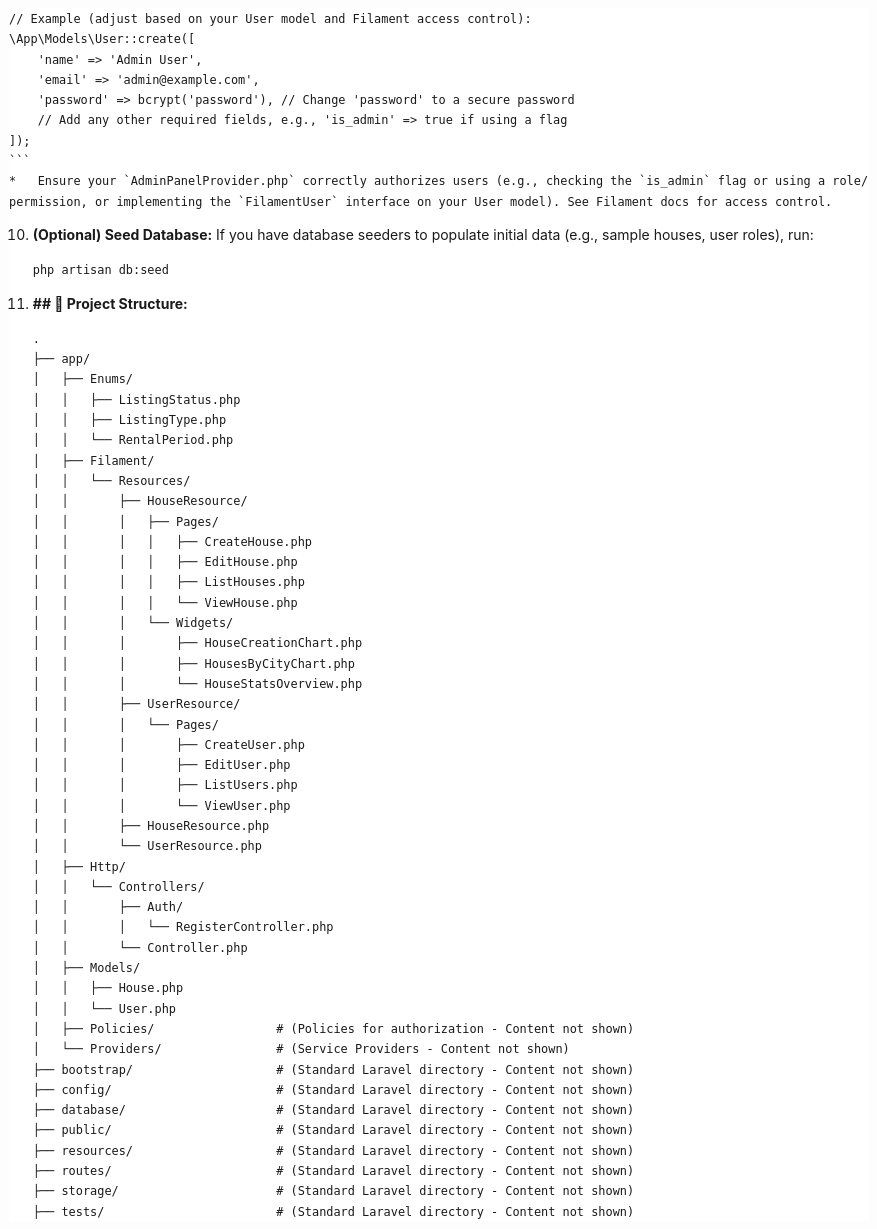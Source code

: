     // Example (adjust based on your User model and Filament access control):
    \App\Models\User::create([
        'name' => 'Admin User',
        'email' => 'admin@example.com',
        'password' => bcrypt('password'), // Change 'password' to a secure password
        // Add any other required fields, e.g., 'is_admin' => true if using a flag
    ]);
    ```
    *   Ensure your `AdminPanelProvider.php` correctly authorizes users (e.g., checking the `is_admin` flag or using a role/permission, or implementing the `FilamentUser` interface on your User model). See Filament docs for access control.

10. **(Optional) Seed Database:**
    If you have database seeders to populate initial data (e.g., sample houses, user roles), run:
    ```bash
    php artisan db:seed
    ```

11. **## 📁 Project Structure:**
    ```markdown
    .
    ├── app/
    │   ├── Enums/
    │   │   ├── ListingStatus.php
    │   │   ├── ListingType.php
    │   │   └── RentalPeriod.php
    │   ├── Filament/
    │   │   └── Resources/
    │   │       ├── HouseResource/
    │   │       │   ├── Pages/
    │   │       │   │   ├── CreateHouse.php
    │   │       │   │   ├── EditHouse.php
    │   │       │   │   ├── ListHouses.php
    │   │       │   │   └── ViewHouse.php
    │   │       │   └── Widgets/
    │   │       │       ├── HouseCreationChart.php
    │   │       │       ├── HousesByCityChart.php
    │   │       │       └── HouseStatsOverview.php
    │   │       ├── UserResource/
    │   │       │   └── Pages/
    │   │       │       ├── CreateUser.php
    │   │       │       ├── EditUser.php
    │   │       │       ├── ListUsers.php
    │   │       │       └── ViewUser.php
    │   │       ├── HouseResource.php
    │   │       └── UserResource.php
    │   ├── Http/
    │   │   └── Controllers/
    │   │       ├── Auth/
    │   │       │   └── RegisterController.php
    │   │       └── Controller.php
    │   ├── Models/
    │   │   ├── House.php
    │   │   └── User.php
    │   ├── Policies/                 # (Policies for authorization - Content not shown)
    │   └── Providers/                # (Service Providers - Content not shown)
    ├── bootstrap/                    # (Standard Laravel directory - Content not shown)
    ├── config/                       # (Standard Laravel directory - Content not shown)
    ├── database/                     # (Standard Laravel directory - Content not shown)
    ├── public/                       # (Standard Laravel directory - Content not shown)
    ├── resources/                    # (Standard Laravel directory - Content not shown)
    ├── routes/                       # (Standard Laravel directory - Content not shown)
    ├── storage/                      # (Standard Laravel directory - Content not shown)
    ├── tests/                        # (Standard Laravel directory - Content not shown)